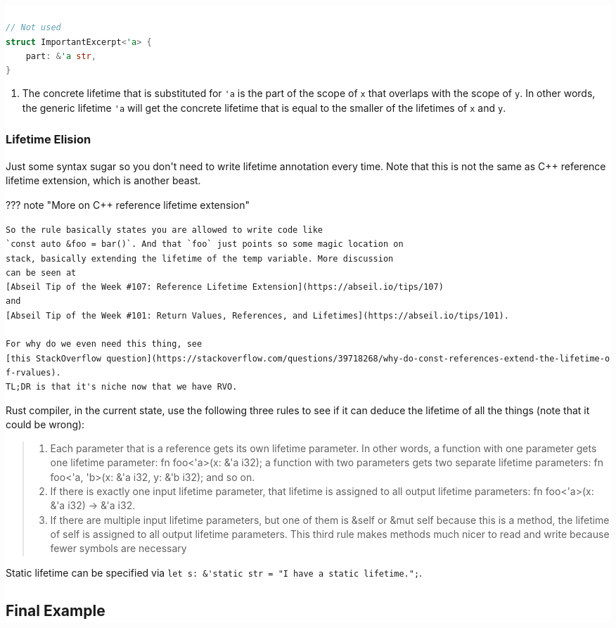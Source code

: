 ```rust

// Not used
struct ImportantExcerpt<'a> {
    part: &'a str,
}

```

1. The concrete lifetime that is substituted for `'a` is the part of the scope
   of `x` that overlaps with the scope of `y`. In other words, the generic
   lifetime `'a` will get the concrete lifetime that is equal to the smaller of
   the lifetimes of `x` and `y`.

### Lifetime Elision

Just some syntax sugar so you don't need to write lifetime annotation every
time. Note that this is not the same as C++ reference lifetime extension, which
is another beast.

??? note "More on C++ reference lifetime extension"

    So the rule basically states you are allowed to write code like
    `const auto &foo = bar()`. And that `foo` just points so some magic location on
    stack, basically extending the lifetime of the temp variable. More discussion
    can be seen at
    [Abseil Tip of the Week #107: Reference Lifetime Extension](https://abseil.io/tips/107)
    and
    [Abseil Tip of the Week #101: Return Values, References, and Lifetimes](https://abseil.io/tips/101).

    For why do we even need this thing, see
    [this StackOverflow question](https://stackoverflow.com/questions/39718268/why-do-const-references-extend-the-lifetime-of-rvalues).
    TL;DR is that it's niche now that we have RVO.

Rust compiler, in the current state, use the following three rules to see if it
can deduce the lifetime of all the things (note that it could be wrong):

> 1. Each parameter that is a reference gets its own lifetime parameter. In
>    other words, a function with one parameter gets one lifetime parameter: fn
>    foo<'a>(x: &'a i32); a function with two parameters gets two separate
>    lifetime parameters: fn foo<'a, 'b>(x: &'a i32, y: &'b i32); and so on.
> 1. If there is exactly one input lifetime parameter, that lifetime is assigned
>    to all output lifetime parameters: fn foo<'a>(x: &'a i32) -> &'a i32.
> 1. If there are multiple input lifetime parameters, but one of them is &self
>    or &mut self because this is a method, the lifetime of self is assigned to
>    all output lifetime parameters. This third rule makes methods much nicer to
>    read and write because fewer symbols are necessary

Static lifetime can be specified via
`let s: &'static str = "I have a static lifetime.";`.

## Final Example
